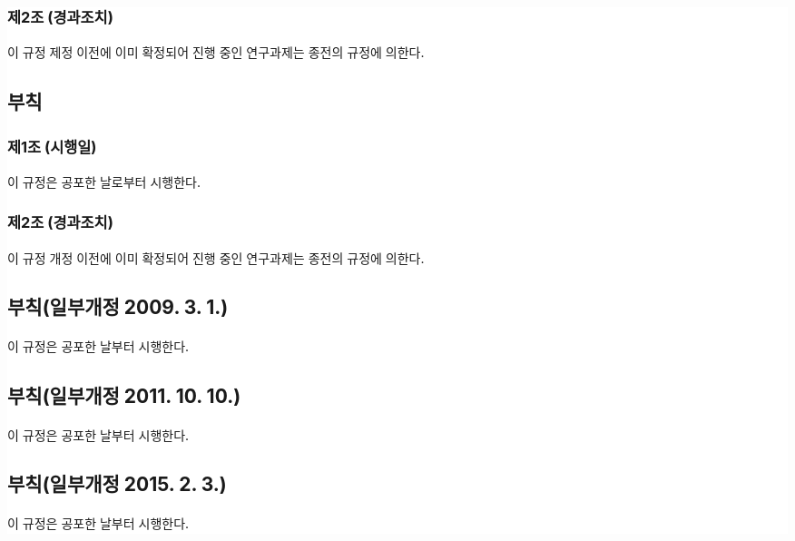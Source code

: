 ### 제2조 (경과조치)

이 규정 제정 이전에 이미 확정되어 진행 중인 연구과제는 종전의 규정에 의한다.

## 부칙

### 제1조 (시행일)

이 규정은 공포한 날로부터 시행한다.

### 제2조 (경과조치)

이 규정 개정 이전에 이미 확정되어 진행 중인 연구과제는 종전의 규정에 의한다.

## 부칙(일부개정 2009. 3. 1.)

이 규정은 공포한 날부터 시행한다.

## 부칙(일부개정 2011. 10. 10.)

이 규정은 공포한 날부터 시행한다.

## 부칙(일부개정 2015. 2. 3.)

이 규정은 공포한 날부터 시행한다.
